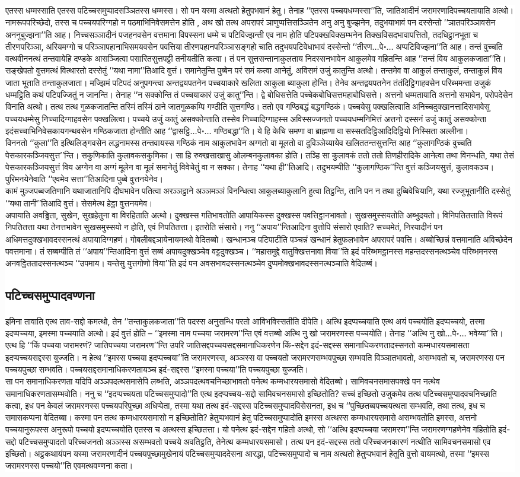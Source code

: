 एतस्स धम्मस्साति एतस्स पटिच्चसमुप्पादसञ्ञितस्स धम्मस्स। सो पन यस्मा अत्थतो हेतुपभवानं हेतु। तेनाह ‘‘एतस्स पच्चयधम्मस्सा’’ति, जातिआदीनं जरामरणादिपच्चयतायाति अत्थो। नामरूपपरिच्छेदो, तस्स च पच्चयपरिग्गहो न पठमाभिनिवेसमत्तेन होति , अथ खो तत्थ अपरापरं ञाणुप्पत्तिसञ्ञितेन अनु अनु बुज्झनेन, तदुभयाभावं पन दस्सेन्तो ‘‘ञातपरिञ्ञावसेन अननुबुज्झना’’ति आह। निच्चसञ्ञादीनं पजहनवसेन वत्तमाना विपस्सना धम्मे च पटिविज्झन्ती एव नाम होति पटिपक्खविक्खम्भनेन तिक्खविसदभावापत्तितो, तदधिट्ठानभूता च तीरणपरिञ्ञा, अरियमग्गो च परिञ्ञापहानाभिसमयवसेन पवत्तिया तीरणपहानपरिञ्ञासङ्गहो चाति तदुभयपटिवेधाभावं दस्सेन्तो ‘‘तीरण…पे॰… अप्पटिविज्झना’’ति आह। तन्तं वुच्चति वत्थवीननत्थं तन्तवायेहि दण्डके आसञ्जित्वा पसारितसुत्तपट्टी तनीयतीति कत्वा। तं पन सुत्तसन्तानाकुलताय निदस्सनभावेन आकुलमेव गहितन्ति आह ‘‘तन्तं विय आकुलकजाता’’ति। सङ्खेपतो वुत्तमत्थं वित्थारतो दस्सेतुं ‘‘यथा नामा’’तिआदि वुत्तं। समानेतुन्ति पुब्बेन परं समं कत्वा आनेतुं, अविसमं उजुं कातुन्ति अत्थो। तन्तमेव वा आकुलं तन्ताकुलं, तन्ताकुलं विय जाता भूताति तन्ताकुलजाता। मज्झिमं पटिपदं अनुपगन्त्वा अन्तद्वयपतनेन पच्चयाकारे खलिता आकुला ब्याकुला होन्ति। तेनेव अन्तद्वयपतनेन तंतंदिट्ठिगाहवसेन परिब्भमन्ता उजुकं धम्मट्ठिति कथं पटिपज्जितुं न जानन्ति। तेनाह ‘‘न सक्कोन्ति तं पच्चयाकारं उजुं कातु’’न्ति। द्वे बोधिसत्तेति पच्चेकबोधिसत्तमहाबोधिसत्ते। अत्तनो धम्मतायाति अत्तनो सभावेन, परोपदेसेन विनाति अत्थो। तत्थ तत्थ गुळकजातन्ति तस्मिं तस्मिं ठाने जातगुळकम्पि गण्ठीति सुत्तगण्ठि। ततो एव गण्ठिबद्धं बद्धगण्ठिकं। पच्चयेसु पक्खलित्वाति अनिच्चदुक्खानत्तादिसभावेसु पच्चयधम्मेसु निच्चादिग्गाहवसेन पक्खलित्वा। पच्चये उजुं कातुं असक्कोन्ताति तस्सेव निच्चादिग्गाहस्स अविस्सज्जनतो पच्चयधम्मनिमित्तं अत्तनो दस्सनं उजुं कातुं असक्कोन्ता इदंसच्चाभिनिवेसकायगन्थवसेन गण्ठिकजाता होन्तीति आह ‘‘द्वासट्ठि…पे॰… गण्ठिबद्धा’’ति। ये हि केचि समणा वा ब्राह्मणा वा सस्सतदिट्ठिआदिदिट्ठियो निस्सिता अल्लीना।  
विननतो ‘‘कुला’’ति इत्थिलिङ्गवसेन लद्धनामस्स तन्तवायस्स गण्ठिकं नाम आकुलभावेन अग्गतो वा मूलतो वा दुविञ्ञेय्यायेव खलिततन्तसुत्तन्ति आह ‘‘कुलागण्ठिकं वुच्चति पेसकारकञ्जियसुत्त’’न्ति। सकुणिकाति कुलावकसकुणिका। सा हि रुक्खसाखासु ओलम्बनकुलावका होति। तञ्हि सा कुलावकं ततो ततो तिणहीरादिके आनेत्वा तथा विनन्धति, यथा तेसं पेसकारकञ्जियसुत्तं विय अग्गेन वा अग्गं मूलेन वा मूलं समानेतुं विवेचेतुं वा न सक्का। तेनाह ‘‘यथा ही’’तिआदि। तदुभयम्पीति ‘‘कुलागण्ठिक’’न्ति वुत्तं कञ्जियसुत्तं, कुलावकञ्च। पुरिमनयेनेवाति ‘‘एवमेव सत्ता’’तिआदिना पुब्बे वुत्तनयेनेव।  
कामं मुञ्जपब्बजतिणानि यथाजातानिपि दीघभावेन पतित्वा अरञ्ञट्ठाने अञ्ञमञ्ञं विनन्धित्वा आकुलब्याकुलानि हुत्वा तिट्ठन्ति, तानि पन न तथा दुब्बिवेचियानि, यथा रज्जुभूतानीति दस्सेतुं ‘‘यथा तानी’’तिआदि वुत्तं। सेसमेत्थ हेट्ठा वुत्तनयमेव।  
अपायाति अवड्ढिता, सुखेन, सुखहेतुना वा विरहिताति अत्थो। दुक्खस्स गतिभावतोति आपायिकस्स दुक्खस्स पवत्तिट्ठानभावतो। सुखसमुस्सयतोति अब्भुदयतो। विनिपतितत्ताति विरूपं निपतितत्ता यथा तेनत्तभावेन सुखसमुस्सयो न होति, एवं निपतितत्ता। इतरोति संसारो। ननु ‘‘अपाय’’न्तिआदिना वुत्तोपि संसारो एवाति? सच्चमेतं, निरयादीनं पन अधिमत्तदुक्खभावदस्सनत्थं अपायादिग्गहणं। गोबलीबद्दञायेनायमत्थो वेदितब्बो। खन्धानञ्च पटिपाटीति पञ्चन्नं खन्धानं हेतुफलभावेन अपरापरं पवत्ति। अब्बोच्छिन्नं वत्तमानाति अविच्छेदेन पवत्तमाना। तं सब्बम्पीति तं ‘‘अपाय’’न्तिआदिना वुत्तं सब्बं अपायदुक्खञ्चेव वट्टदुक्खञ्च। ‘‘महासमुद्दे वातुक्खित्तनावा विया’’ति इदं परिब्भमट्ठानस्स महन्तदस्सनत्थञ्चेव परिब्भमनस्स अनवट्ठिततादस्सनत्थञ्च ‘‘उपमाय। यन्तेसु युत्तगोणो विया’’ति इदं पन अवसभावदस्सनत्थञ्चेव दुप्पमोक्खभावदस्सनत्थञ्चाति वेदितब्बं।  


## पटिच्चसमुप्पादवण्णना

इमिना तावाति एत्थ ताव-सद्दो कमत्थो, तेन ‘‘तन्ताकुलकजाता’’ति पदस्स अनुसन्धि परतो आविभविस्सतीति दीपेति। अत्थि इदप्पच्चयाति एत्थ अयं पच्चयोति इदप्पच्चयो, तस्मा इदप्पच्चया, इमस्मा पच्चयाति अत्थो। इदं वुत्तं होति – ‘‘इमस्मा नाम पच्चया जरामरण’’न्ति एवं वत्तब्बो अत्थि नु खो जरामरणस्स पच्चयोति। तेनाह ‘‘अत्थि नु खो…पे॰… भवेय्या’’ति। एत्थ हि ‘‘किं पच्चया जरामरणं? जातिपच्चया जरामरण’’न्ति उपरि जातिसद्दपच्चयसद्दसमानाधिकरणेन किं-सद्देन इदं-सद्दस्स समानाधिकरणतादस्सनतो कम्मधारयसमासता इदप्पच्चयसद्दस्स युज्जति। न हेत्थ ‘‘इमस्स पच्चया इदप्पच्चया’’ति जरामरणस्स, अञ्ञस्स वा पच्चयतो जरामरणसम्भवपुच्छा सम्भवति विञ्ञातभावतो, असम्भवतो च, जरामरणस्स पन पच्चयपुच्छा सम्भवति। पच्चयसद्दसमानाधिकरणतायञ्च इदं-सद्दस्स ‘‘इमस्मा पच्चया’’ति पच्चयपुच्छा युज्जति।  
सा पन समानाधिकरणता यदिपि अञ्ञपदत्थसमासेपि लब्भति, अञ्ञपदत्थवचनिच्छाभावतो पनेत्थ कम्मधारयसमासो वेदितब्बो। सामिवचनसमासपक्खे पन नत्थेव समानाधिकरणतासम्भवोति। ननु च ‘‘इदप्पच्चयता पटिच्चसमुप्पादो’’ति एत्थ इदप्पच्चय-सद्दो सामिवचनसमासो इच्छितोति? सच्चं इच्छितो उजुकमेव तत्थ पटिच्चसमुप्पादवचनिच्छाति कत्वा, इध पन केवलं जरामरणस्स पच्चयपरिपुच्छा अधिप्पेता, तस्मा यथा तत्थ इदं-सद्दस्स पटिच्चसमुप्पादविसेसनता, इध च ‘‘पुच्छितब्बपच्चयत्थता सम्भवति, तथा तत्थ, इध च समासकप्पना वेदितब्बा। कस्मा पन तत्थ कम्मधारयसमासो न इच्छितोति? हेतुप्पभवानं हेतु पटिच्चसमुप्पादोति इमस्स अत्थस्स कम्मधारयसमासे असम्भवतोति इमस्स, अत्तनो पच्चयानुरूपस्स अनुरूपो पच्चयो इदप्पच्चयोति एतस्स च अत्थस्स इच्छितत्ता। यो पनेत्थ इदं-सद्देन गहितो अत्थो, सो ‘‘अत्थि इदप्पच्चया जरामरण’’न्ति जरामरणग्गहणेनेव गहितोति इदं-सद्दो पटिच्चसमुप्पादतो परिच्चजनतो अञ्ञस्स असम्भवतो पच्चये अवतिट्ठति, तेनेत्थ कम्मधारयसमासो। तत्थ पन इदं-सद्दस्स ततो परिच्चजनकारणं नत्थीति सामिवचनसमासो एव इच्छितो। अट्ठकथायंपन यस्मा जरामरणादीनं पच्चयपुच्छामुखेनायं पटिच्चसमुप्पाददेसना आरद्धा, पटिच्चसमुप्पादो च नाम अत्थतो हेतुप्पभवानं हेतूति वुत्तो वायमत्थो, तस्मा ‘‘इमस्स जरामरणस्स पच्चयो’’ति एवमत्थवण्णना कता।  